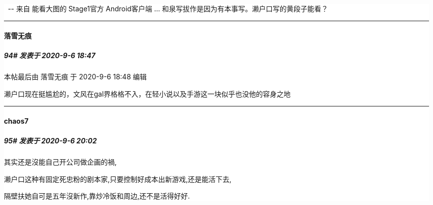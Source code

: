 
  -- 来自 能看大图的 Stage1官方 Android客户端 ...</blockquote>
和泉写拔作是因为有本事写。濑户口写的黄段子能看？







-----

####  落雪无痕  
##### 94#       发表于 2020-9-6 18:47



 本帖最后由 落雪无痕 于 2020-9-6 18:48 编辑 

濑户口现在挺尴尬的，文风在gal界格格不入，在轻小说以及手游这一块似乎也没他的容身之地







-----

####  chaos7  
##### 95#       发表于 2020-9-6 20:02




其实还是沒能自己开公司做企画的禍,

濑户口这种有固定死忠粉的剧本家,只要控制好成本出新游戏,还是能活下去,

隔壁扶她自可是五年沒新作,靠炒冷饭和周边,还不是活得好好.





                                              